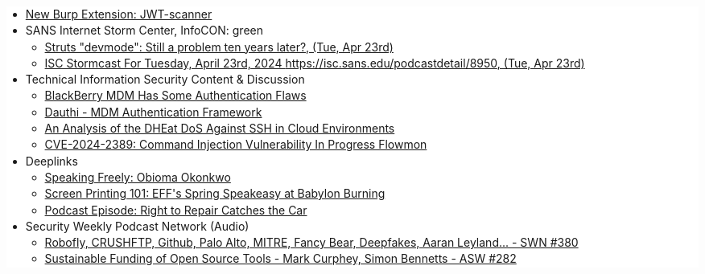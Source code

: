   - [New Burp Extension: JWT-scanner](https://blog.compass-security.com/2024/04/new-burp-extension-jwt-scanner/)
- SANS Internet Storm Center, InfoCON: green
  - [Struts "devmode": Still a problem ten years later&#x3f;, (Tue, Apr 23rd)](https://isc.sans.edu/diary/rss/30866)
  - [ISC Stormcast For Tuesday, April 23rd, 2024 https://isc.sans.edu/podcastdetail/8950, (Tue, Apr 23rd)](https://isc.sans.edu/diary/rss/30864)
- Technical Information Security Content & Discussion
  - [BlackBerry MDM Has Some Authentication Flaws](https://www.reddit.com/r/netsec/comments/1cb45v8/blackberry_mdm_has_some_authentication_flaws/)
  - [Dauthi - MDM Authentication Framework](https://www.reddit.com/r/netsec/comments/1cb46oy/dauthi_mdm_authentication_framework/)
  - [An Analysis of the DHEat DoS Against SSH in Cloud Environments](https://www.reddit.com/r/netsec/comments/1cb132j/an_analysis_of_the_dheat_dos_against_ssh_in_cloud/)
  - [CVE-2024-2389: Command Injection Vulnerability In Progress Flowmon](https://www.reddit.com/r/netsec/comments/1cb7vz5/cve20242389_command_injection_vulnerability_in/)
- Deeplinks
  - [Speaking Freely: Obioma Okonkwo](https://www.eff.org/deeplinks/2024/04/speaking-freely-obioma-okonkwo)
  - [Screen Printing 101: EFF's Spring Speakeasy at Babylon Burning](https://www.eff.org/deeplinks/2024/04/screen-printing-101-effs-spring-speakeasy-babylon-burning)
  - [Podcast Episode: Right to Repair Catches the Car](https://www.eff.org/deeplinks/2024/04/podcast-episode-right-repair-catches-car)
- Security Weekly Podcast Network (Audio)
  - [Robofly, CRUSHFTP, Github, Palo Alto, MITRE, Fancy Bear, Deepfakes, Aaran Leyland... - SWN #380](http://sites.libsyn.com/18678/robofly-crushftp-github-palo-alto-mitre-fancy-bear-deepfakes-aaran-leyland-swn-380)
  - [Sustainable Funding of Open Source Tools - Mark Curphey, Simon Bennetts - ASW #282](http://sites.libsyn.com/18678/sustainable-funding-of-open-source-tools-mark-curphey-simon-bennetts-asw-282)
